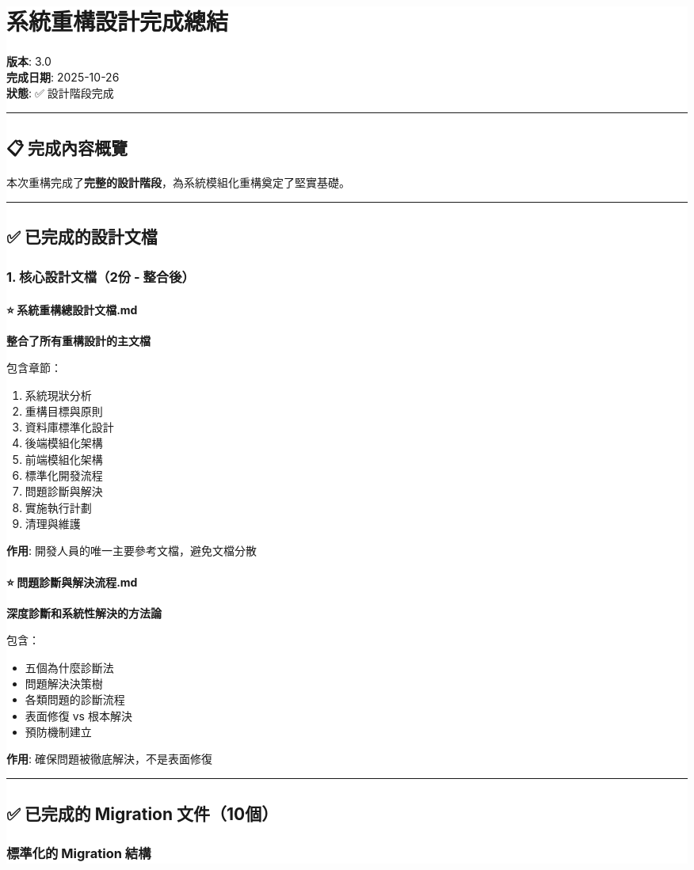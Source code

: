 # 系統重構設計完成總結

**版本**: 3.0  
**完成日期**: 2025-10-26  
**狀態**: ✅ 設計階段完成

---

## 📋 完成內容概覽

本次重構完成了**完整的設計階段**，為系統模組化重構奠定了堅實基礎。

---

## ✅ 已完成的設計文檔

### 1. 核心設計文檔（2份 - 整合後）

#### ⭐ 系統重構總設計文檔.md
**整合了所有重構設計的主文檔**

包含章節：
1. 系統現狀分析
2. 重構目標與原則
3. 資料庫標準化設計
4. 後端模組化架構
5. 前端模組化架構
6. 標準化開發流程
7. 問題診斷與解決
8. 實施執行計劃
9. 清理與維護

**作用**: 開發人員的唯一主要參考文檔，避免文檔分散

#### ⭐ 問題診斷與解決流程.md
**深度診斷和系統性解決的方法論**

包含：
- 五個為什麼診斷法
- 問題解決決策樹
- 各類問題的診斷流程
- 表面修復 vs 根本解決
- 預防機制建立

**作用**: 確保問題被徹底解決，不是表面修復

---

## ✅ 已完成的 Migration 文件（10個）

### 標準化的 Migration 結構
